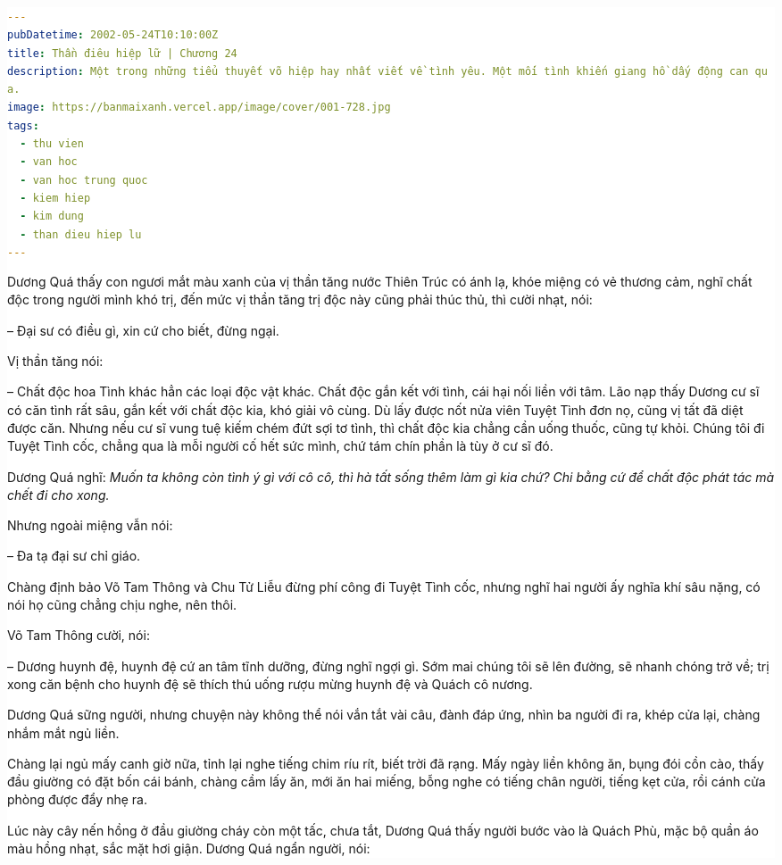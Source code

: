 ```yaml
---
pubDatetime: 2002-05-24T10:10:00Z
title: Thần điêu hiệp lữ | Chương 24
description: Một trong những tiểu thuyết võ hiệp hay nhất viết về tình yêu. Một mối tình khiến giang hồ dấy động can qua.
image: https://banmaixanh.vercel.app/image/cover/001-728.jpg
tags:
  - thu vien
  - van hoc
  - van hoc trung quoc
  - kiem hiep
  - kim dung
  - than dieu hiep lu
---
```


Dương Quá thấy con ngươi mắt màu xanh của vị thần tăng nước Thiên Trúc có ánh lạ, khóe miệng có vẻ thương cảm, nghĩ chất độc trong người mình khó trị, đến mức vị thần tăng trị độc này cũng phải thúc thủ, thì cười nhạt, nói:

– Đại sư có điều gì, xin cứ cho biết, đừng ngại.

Vị thần tăng nói:

– Chất độc hoa Tình khác hẳn các loại độc vật khác. Chất độc gắn kết với tình, cái hại nối liền với tâm. Lão nạp thấy Dương cư sĩ có căn tình rất sâu, gắn kết với chất độc kia, khó giải vô cùng. Dù lấy được nốt nửa viên Tuyệt Tình đơn nọ, cũng vị tất đã diệt được căn. Nhưng nếu cư sĩ vung tuệ kiếm chém đứt sợi tơ tình, thì chất độc kia chẳng cần uống thuốc, cũng tự khỏi. Chúng tôi đi Tuyệt Tình cốc, chẳng qua là mỗi người cố hết sức mình, chứ tám chín phần là tùy ở cư sĩ đó.

Dương Quá nghĩ: _Muốn ta không còn tình ý gì với cô cô, thì hà tất sống thêm làm gì kia chứ? Chi bằng cứ để chất độc phát tác mà chết đi cho xong._

Nhưng ngoài miệng vẫn nói:

– Đa tạ đại sư chỉ giáo.

Chàng định bảo Võ Tam Thông và Chu Tử Liễu đừng phí công đi Tuyệt Tình cốc, nhưng nghĩ hai người ấy nghĩa khí sâu nặng, có nói họ cũng chẳng chịu nghe, nên thôi.

Võ Tam Thông cười, nói:

– Dương huynh đệ, huynh đệ cứ an tâm tĩnh dưỡng, đừng nghĩ ngợi gì. Sớm mai chúng tôi sẽ lên đường, sẽ nhanh chóng trở về; trị xong căn bệnh cho huynh đệ sẽ thích thú uống rượu mừng huynh đệ và Quách cô nương.

Dương Quá sững người, nhưng chuyện này không thể nói vắn tắt vài câu, đành đáp ứng, nhìn ba người đi ra, khép cửa lại, chàng nhắm mắt ngủ liền.

Chàng lại ngủ mấy canh giờ nữa, tỉnh lại nghe tiếng chim ríu rít, biết trời đã rạng. Mấy ngày liền không ăn, bụng đói cồn cào, thấy đầu giường có đặt bốn cái bánh, chàng cầm lấy ăn, mới ăn hai miếng, bỗng nghe có tiếng chân người, tiếng kẹt cửa, rồi cánh cửa phòng được đẩy nhẹ ra.

Lúc này cây nến hồng ở đầu giường cháy còn một tấc, chưa tắt, Dương Quá thấy người bước vào là Quách Phù, mặc bộ quần áo màu hồng nhạt, sắc mặt hơi giận. Dương Quá ngẩn người, nói:
